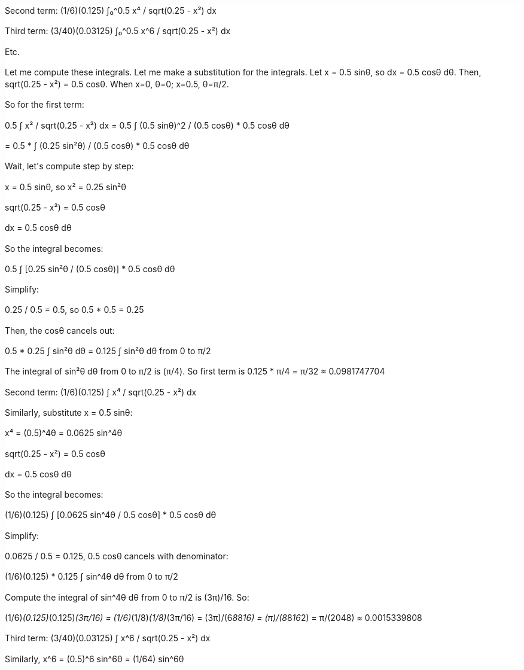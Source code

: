 Second term: (1/6)(0.125) ∫₀^0.5 x⁴ / sqrt(0.25 - x²) dx

Third term: (3/40)(0.03125) ∫₀^0.5 x^6 / sqrt(0.25 - x²) dx

Etc.

Let me compute these integrals. Let me make a substitution for the integrals. Let x = 0.5 sinθ, so dx = 0.5 cosθ dθ. Then, sqrt(0.25 - x²) = 0.5 cosθ. When x=0, θ=0; x=0.5, θ=π/2.

So for the first term:

0.5 ∫ x² / sqrt(0.25 - x²) dx = 0.5 ∫ (0.5 sinθ)^2 / (0.5 cosθ) * 0.5 cosθ dθ

= 0.5 * ∫ (0.25 sin²θ) / (0.5 cosθ) * 0.5 cosθ dθ

Wait, let's compute step by step:

x = 0.5 sinθ, so x² = 0.25 sin²θ

sqrt(0.25 - x²) = 0.5 cosθ

dx = 0.5 cosθ dθ

So the integral becomes:

0.5 ∫ [0.25 sin²θ / (0.5 cosθ)] * 0.5 cosθ dθ

Simplify:

0.25 / 0.5 = 0.5, so 0.5 * 0.5 = 0.25

Then, the cosθ cancels out:

0.5 * 0.25 ∫ sin²θ dθ = 0.125 ∫ sin²θ dθ from 0 to π/2

The integral of sin²θ dθ from 0 to π/2 is (π/4). So first term is 0.125 * π/4 = π/32 ≈ 0.0981747704

Second term: (1/6)(0.125) ∫ x⁴ / sqrt(0.25 - x²) dx

Similarly, substitute x = 0.5 sinθ:

x⁴ = (0.5)^4θ = 0.0625 sin^4θ

sqrt(0.25 - x²) = 0.5 cosθ

dx = 0.5 cosθ dθ

So the integral becomes:

(1/6)(0.125) ∫ [0.0625 sin^4θ / 0.5 cosθ] * 0.5 cosθ dθ

Simplify:

0.0625 / 0.5 = 0.125, 0.5 cosθ cancels with denominator:

(1/6)(0.125) * 0.125 ∫ sin^4θ dθ from 0 to π/2

Compute the integral of sin^4θ dθ from 0 to π/2 is (3π)/16. So:

(1/6)*(0.125)*(0.125)*(3π/16) = (1/6)*(1/8)*(1/8)*(3π/16) = (3π)/(6*8*8*16) = (π)/(8*8*16*2) = π/(2048) ≈ 0.0015339808

Third term: (3/40)(0.03125) ∫ x^6 / sqrt(0.25 - x²) dx

Similarly, x^6 = (0.5)^6 sin^6θ = (1/64) sin^6θ
